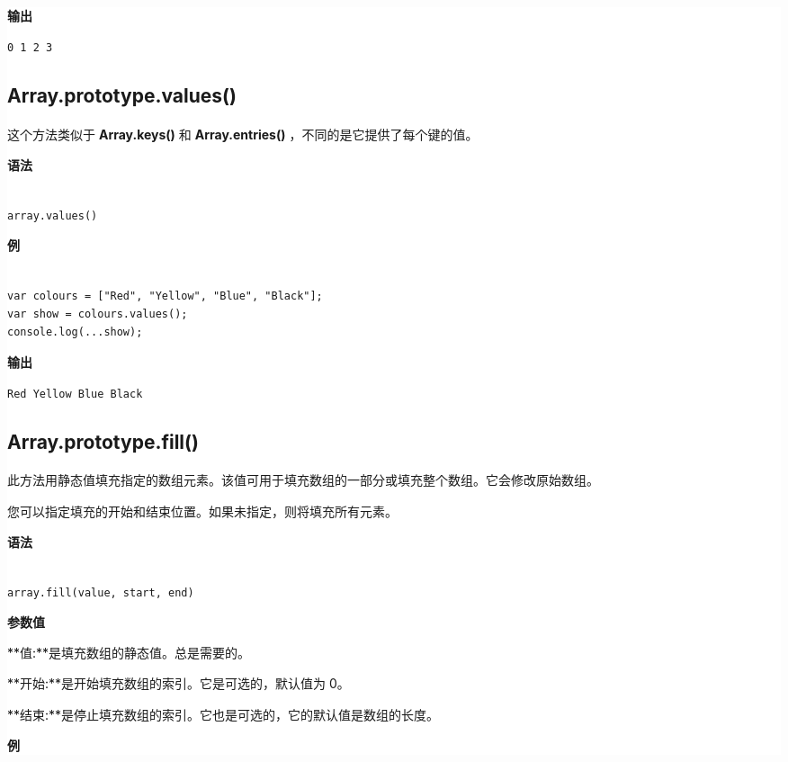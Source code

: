 **输出**

```
0 1 2 3

```

## Array.prototype.values()

这个方法类似于 **Array.keys()** 和 **Array.entries()** ，不同的是它提供了每个键的值。

**语法**

```

array.values()

```

**例**

```

var colours = ["Red", "Yellow", "Blue", "Black"];
var show = colours.values();
console.log(...show);

```

**输出**

```
Red Yellow Blue Black

```

## Array.prototype.fill()

此方法用静态值填充指定的数组元素。该值可用于填充数组的一部分或填充整个数组。它会修改原始数组。

您可以指定填充的开始和结束位置。如果未指定，则将填充所有元素。

**语法**

```

array.fill(value, start, end)

```

**参数值**

**值:**是填充数组的静态值。总是需要的。

**开始:**是开始填充数组的索引。它是可选的，默认值为 0。

**结束:**是停止填充数组的索引。它也是可选的，它的默认值是数组的长度。

**例**
